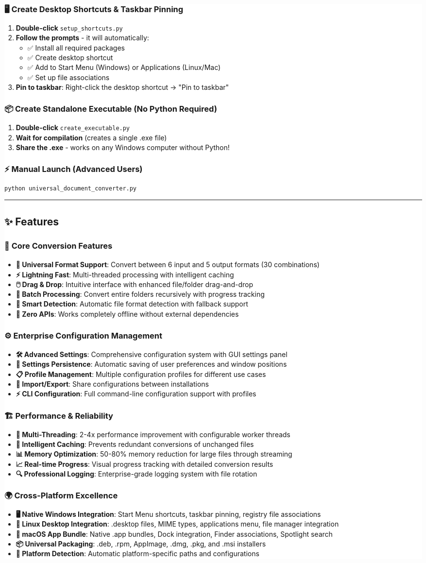 ### 🖥️ **Create Desktop Shortcuts & Taskbar Pinning**

1. **Double-click** `setup_shortcuts.py`
2. **Follow the prompts** - it will automatically:
   - ✅ Install all required packages
   - ✅ Create desktop shortcut
   - ✅ Add to Start Menu (Windows) or Applications (Linux/Mac)
   - ✅ Set up file associations
3. **Pin to taskbar**: Right-click the desktop shortcut → "Pin to taskbar"

### 📦 **Create Standalone Executable (No Python Required)**

1. **Double-click** `create_executable.py`
2. **Wait for compilation** (creates a single .exe file)
3. **Share the .exe** - works on any Windows computer without Python!

### ⚡ **Manual Launch (Advanced Users)**

```bash
python universal_document_converter.py
```

---

## ✨ **Features**

### 🚀 **Core Conversion Features**
- **📄 Universal Format Support**: Convert between 6 input and 5 output formats (30 combinations)
- **⚡ Lightning Fast**: Multi-threaded processing with intelligent caching
- **🖱️ Drag & Drop**: Intuitive interface with enhanced file/folder drag-and-drop
- **📁 Batch Processing**: Convert entire folders recursively with progress tracking
- **🎯 Smart Detection**: Automatic file format detection with fallback support
- **🔧 Zero APIs**: Works completely offline without external dependencies

### ⚙️ **Enterprise Configuration Management**
- **🛠️ Advanced Settings**: Comprehensive configuration system with GUI settings panel
- **💾 Settings Persistence**: Automatic saving of user preferences and window positions
- **📋 Profile Management**: Multiple configuration profiles for different use cases
- **🔄 Import/Export**: Share configurations between installations
- **⚡ CLI Configuration**: Full command-line configuration support with profiles

### 🏗️ **Performance & Reliability**
- **🚀 Multi-Threading**: 2-4x performance improvement with configurable worker threads
- **🧠 Intelligent Caching**: Prevents redundant conversions of unchanged files
- **📊 Memory Optimization**: 50-80% memory reduction for large files through streaming
- **📈 Real-time Progress**: Visual progress tracking with detailed conversion results
- **🔍 Professional Logging**: Enterprise-grade logging system with file rotation

### 🌍 **Cross-Platform Excellence**
- **🖥️ Native Windows Integration**: Start Menu shortcuts, taskbar pinning, registry file associations
- **🐧 Linux Desktop Integration**: .desktop files, MIME types, applications menu, file manager integration
- **🍎 macOS App Bundle**: Native .app bundles, Dock integration, Finder associations, Spotlight search
- **📦 Universal Packaging**: .deb, .rpm, AppImage, .dmg, .pkg, and .msi installers
- **🔧 Platform Detection**: Automatic platform-specific paths and configurations
